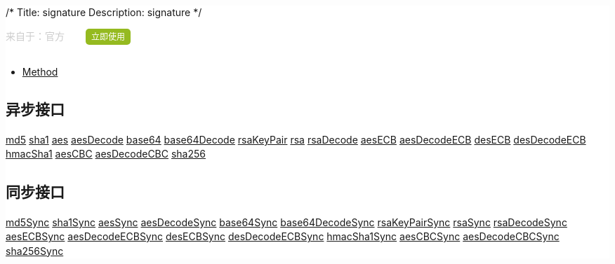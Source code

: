 /*
Title: signature
Description: signature
*/
<p style="color: #ccc; margin-bottom: 30px;">来自于：官方<a style="background-color: #95ba20; color:#fff; padding:4px 8px;border-radius:5px;margin-left:30px; margin-bottom:0px; font-size:12px;text-decoration:none;" target="_blank" href="//www.apicloud.com/mod_detail/signature">立即使用</a></p>
<ul id="tab" class="clearfix">
	<li class="active"><a href="#method-content">Method</a></li>
</ul>

<div id="method-content">
</div>

## 异步接口

<div class="outline">

[md5](#1)
[sha1](#2)
[aes](#3)
[aesDecode](#4)
[base64](#5)
[base64Decode](#6)
[rsaKeyPair](#7)
[rsa](#8)
[rsaDecode](#9)
[aesECB](#10)
[aesDecodeECB](#11)
[desECB](#12)
[desDecodeECB](#13)
[hmacSha1](#14)
[aesCBC](#15)
[aesDecodeCBC](#16)
[sha256](#sha256)

</div>

## 同步接口
<div class="outline">

[md5Sync](#1sync)
[sha1Sync](#2sync)
[aesSync](#3sync)
[aesDecodeSync](#4sync)
[base64Sync](#5sync)
[base64DecodeSync](#6sync)
[rsaKeyPairSync](#7sync)
[rsaSync](#8sync)
[rsaDecodeSync](#9sync)
[aesECBSync](#10sync)
[aesDecodeECBSync](#11sync)
[desECBSync](#12sync)
[desDecodeECBSync](#13sync)
[hmacSha1Sync](#14sync)
[aesCBCSync](#15sync)
[aesDecodeCBCSync](#16sync)
[sha256Sync](#sha256Sync)
